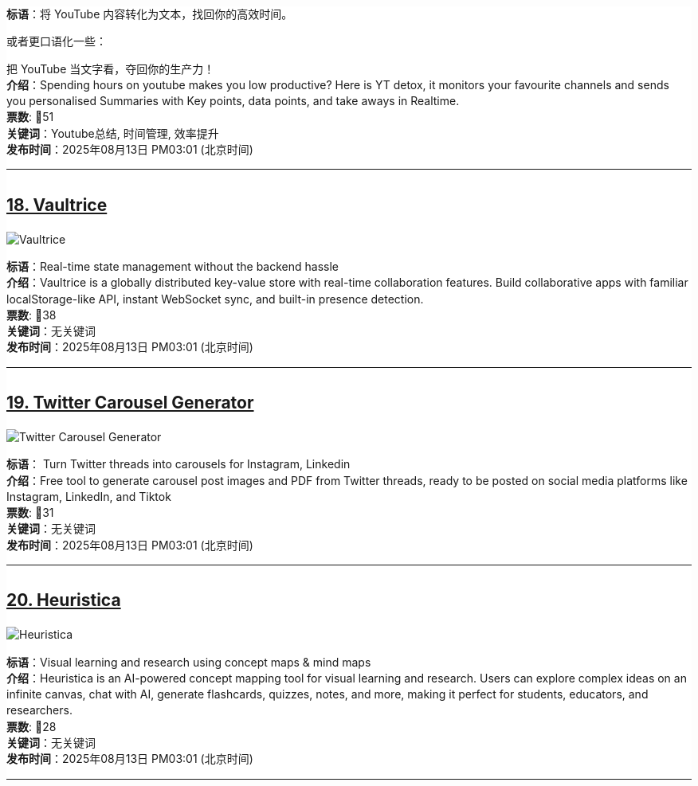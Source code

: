 **标语**：将 YouTube 内容转化为文本，找回你的高效时间。

或者更口语化一些：

把 YouTube 当文字看，夺回你的生产力！  
**介绍**：Spending hours on youtube makes you low productive? Here is YT detox, it monitors your favourite channels and sends you personalised Summaries with Key points, data points, and take aways in Realtime.  
**票数**: 🔺51  
**关键词**：Youtube总结, 时间管理, 效率提升  
**发布时间**：2025年08月13日 PM03:01 (北京时间)  

---

## [18. Vaultrice](https://www.producthunt.com/products/vaultrice?utm_campaign=producthunt-api&utm_medium=api-v2&utm_source=Application%3A+DailyHunter+%28ID%3A+140760%29)  
![Vaultrice](https://ph-files.imgix.net/2fe3f79f-344f-4bce-8360-9098309efea4.png?auto=format&fit=crop&frame=1&h=512&w=1024)  

**标语**：Real-time state management without the backend hassle  
**介绍**：Vaultrice is a globally distributed key-value store with real-time collaboration features. Build collaborative apps with familiar localStorage-like API, instant WebSocket sync, and built-in presence detection.  
**票数**: 🔺38  
**关键词**：无关键词  
**发布时间**：2025年08月13日 PM03:01 (北京时间)  

---

## [19. Twitter Carousel Generator](https://www.producthunt.com/products/orshot?utm_campaign=producthunt-api&utm_medium=api-v2&utm_source=Application%3A+DailyHunter+%28ID%3A+140760%29)  
![Twitter Carousel Generator](https://ph-files.imgix.net/46d89127-52f5-4aeb-8e0c-f92ee3f4de83.png?auto=format&fit=crop&frame=1&h=512&w=1024)  

**标语**： Turn Twitter threads into carousels for Instagram, Linkedin  
**介绍**：Free tool to generate carousel post images and PDF from Twitter threads, ready to be posted on social media platforms like Instagram, LinkedIn, and Tiktok  
**票数**: 🔺31  
**关键词**：无关键词  
**发布时间**：2025年08月13日 PM03:01 (北京时间)  

---

## [20. Heuristica](https://www.producthunt.com/products/heuristica?utm_campaign=producthunt-api&utm_medium=api-v2&utm_source=Application%3A+DailyHunter+%28ID%3A+140760%29)  
![Heuristica](https://ph-files.imgix.net/32dff26b-15f3-42ab-a483-55d725cba9f4.jpeg?auto=format&fit=crop&frame=1&h=512&w=1024)  

**标语**：Visual learning and research using concept maps & mind maps  
**介绍**：Heuristica is an AI-powered concept mapping tool for visual learning and research. Users can explore complex ideas on an infinite canvas, chat with AI, generate flashcards, quizzes, notes, and more, making it perfect for students, educators, and researchers.  
**票数**: 🔺28  
**关键词**：无关键词  
**发布时间**：2025年08月13日 PM03:01 (北京时间)  

---